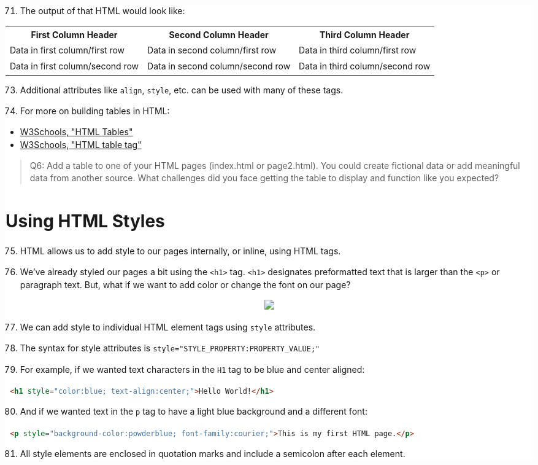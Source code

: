 71. The output of that HTML would look like:

<table>
 <tr>
  <th>First Column Header</th>
  <th>Second Column Header</th>
  <th>Third Column Header</th>
 </tr>
 <tr>
  <td>Data in first column/first row</td>
  <td>Data in second column/first row</td>
  <td>Data in third column/first row</td>
 </tr>
 <tr>
  <td>Data in first column/second row</td>
  <td>Data in second column/second row</td>
  <td>Data in third column/second row</td>
 </tr>
</table>

73. Additional attributes like `align`, `style`, etc. can be used with many of these tags.

74. For more on building tables in HTML:
- [W3Schools, "HTML Tables"](https://www.w3schools.com/html/html_tables.asp)
- [W3Schools, "HTML table tag"](https://www.w3schools.com/tags/tag_table.asp)

<blockquote>Q6: Add a table to one of your HTML pages (index.html or page2.html). You could create fictional data or add meaningful data from another source. What challenges did you face getting the table to display and function like you expected?</blockquote> 

# Using HTML Styles

75. HTML allows us to add style to our pages internally, or inline, using HTML tags. 

76. We’ve already styled our pages a bit using the `<h1>` tag. `<h1>` designates preformatted text that is larger than the `<p>` or paragraph text. But, what if we want to add color or change the font on our page? 

<p align="center"><img src="https://github.com/kwaldenphd/HTML-CSS/blob/main/images/Image_13.jpg?raw=true"></p>

77. We can add style to individual HTML element tags using `style` attributes.

78. The syntax for style attributes is `style="STYLE_PROPERTY:PROPERTY_VALUE;"`

79. For example, if we wanted text characters in the `H1` tag to be blue and center aligned:
```HTML
 <h1 style="color:blue; text-align:center;">Hello World!</h1>
```

80. And if we wanted text in the `p` tag to have a light blue background and a different font:
```HTML
 <p style="background-color:powderblue; font-family:courier;">This is my first HTML page.</p>
```

81. All style elements are enclosed in quotation marks and include a semicolon after each element.
